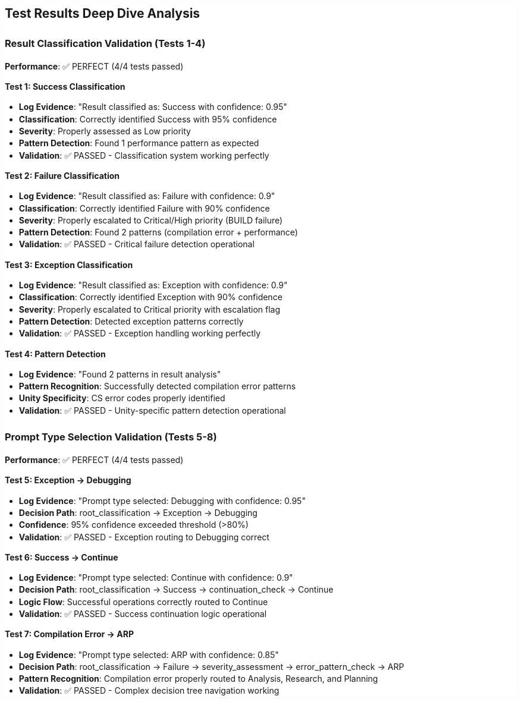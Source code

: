 ## Test Results Deep Dive Analysis

### Result Classification Validation (Tests 1-4)
**Performance**: ✅ PERFECT (4/4 tests passed)

**Test 1: Success Classification**
- **Log Evidence**: "Result classified as: Success with confidence: 0.95"
- **Classification**: Correctly identified Success with 95% confidence
- **Severity**: Properly assessed as Low priority
- **Pattern Detection**: Found 1 performance pattern as expected
- **Validation**: ✅ PASSED - Classification system working perfectly

**Test 2: Failure Classification** 
- **Log Evidence**: "Result classified as: Failure with confidence: 0.9"
- **Classification**: Correctly identified Failure with 90% confidence
- **Severity**: Properly escalated to Critical/High priority (BUILD failure)
- **Pattern Detection**: Found 2 patterns (compilation error + performance)
- **Validation**: ✅ PASSED - Critical failure detection operational

**Test 3: Exception Classification**
- **Log Evidence**: "Result classified as: Exception with confidence: 0.9"
- **Classification**: Correctly identified Exception with 90% confidence
- **Severity**: Properly escalated to Critical priority with escalation flag
- **Pattern Detection**: Detected exception patterns correctly
- **Validation**: ✅ PASSED - Exception handling working perfectly

**Test 4: Pattern Detection**
- **Log Evidence**: "Found 2 patterns in result analysis"
- **Pattern Recognition**: Successfully detected compilation error patterns
- **Unity Specificity**: CS error codes properly identified
- **Validation**: ✅ PASSED - Unity-specific pattern detection operational

### Prompt Type Selection Validation (Tests 5-8)
**Performance**: ✅ PERFECT (4/4 tests passed)

**Test 5: Exception → Debugging**
- **Log Evidence**: "Prompt type selected: Debugging with confidence: 0.95"
- **Decision Path**: root_classification → Exception → Debugging
- **Confidence**: 95% confidence exceeded threshold (>80%)
- **Validation**: ✅ PASSED - Exception routing to Debugging correct

**Test 6: Success → Continue**
- **Log Evidence**: "Prompt type selected: Continue with confidence: 0.9"
- **Decision Path**: root_classification → Success → continuation_check → Continue
- **Logic Flow**: Successful operations correctly routed to Continue
- **Validation**: ✅ PASSED - Success continuation logic operational

**Test 7: Compilation Error → ARP**
- **Log Evidence**: "Prompt type selected: ARP with confidence: 0.85"
- **Decision Path**: root_classification → Failure → severity_assessment → error_pattern_check → ARP
- **Pattern Recognition**: Compilation error properly routed to Analysis, Research, and Planning
- **Validation**: ✅ PASSED - Complex decision tree navigation working
